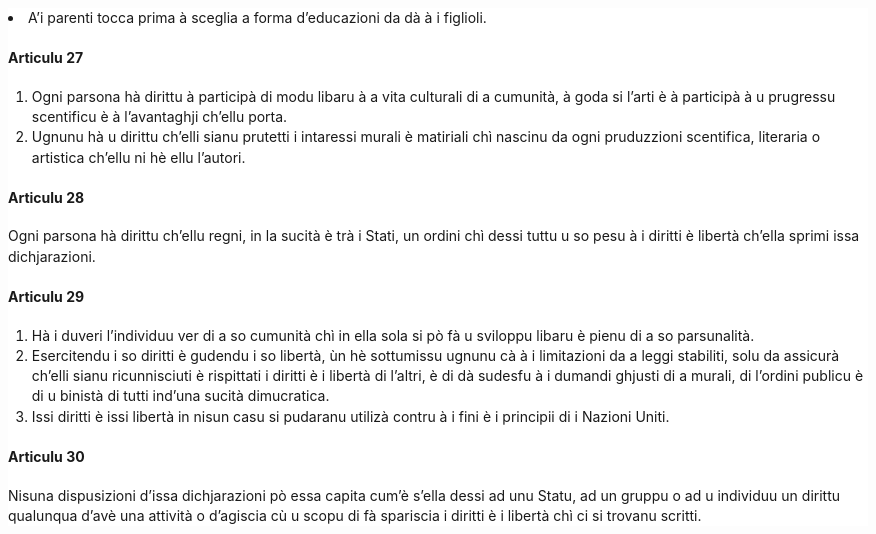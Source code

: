   </li>
  <li>
   A’i parenti tocca prima à sceglia a forma d’educazioni da dà à i figlioli.
  </li>
 </ol>
 <h4>
  Articulu 27
 </h4>
 <ol>
  <li>
   Ogni parsona hà dirittu à participà di modu libaru à a vita culturali di a cumunità, à goda si l’arti è à participà à u prugressu scentificu è à l’avantaghji ch’ellu porta.
  </li>
  <li>
   Ugnunu hà u dirittu ch’elli sianu prutetti i intaressi murali è matiriali chì nascinu da ogni pruduzzioni scentifica, literaria o artistica ch’ellu ni hè ellu l’autori.
  </li>
 </ol>
 <h4>
  Articulu 28
 </h4>
 <p>
  Ogni parsona hà dirittu ch’ellu regni, in la sucità è trà i Stati, un ordini chì dessi tuttu u so pesu à i diritti è libertà ch’ella sprimi issa dichjarazioni.
 </p>
 <h4>
  Articulu 29
 </h4>
 <ol>
  <li>
   Hà i duveri l’individuu ver di a so cumunità chì in ella sola si pò fà u sviloppu libaru è pienu di a so parsunalità.
  </li>
  <li>
   Esercitendu i so diritti è gudendu i so libertà, ùn hè sottumissu ugnunu cà à i limitazioni da a leggi stabiliti, solu da assicurà ch’elli sianu ricunnisciuti è rispittati i diritti è i libertà di l’altri, è di dà sudesfu à i dumandi ghjusti di a murali, di l’ordini publicu è di u binistà di tutti ind’una sucità dimucratica.
  </li>
  <li>
   Issi diritti è issi libertà in nisun casu si pudaranu utilizà contru à i fini è i principii di i Nazioni Uniti.
  </li>
 </ol>
 <h4>
  Articulu 30
 </h4>
 <p>
  Nisuna dispusizioni d’issa dichjarazioni pò essa capita cum’è s’ella dessi ad unu Statu, ad un gruppu o ad u individuu un dirittu qualunqua d’avè una attività o d’agiscia cù u scopu di fà spariscia i diritti è i libertà chì ci si trovanu scritti.
 </p>
</div>
